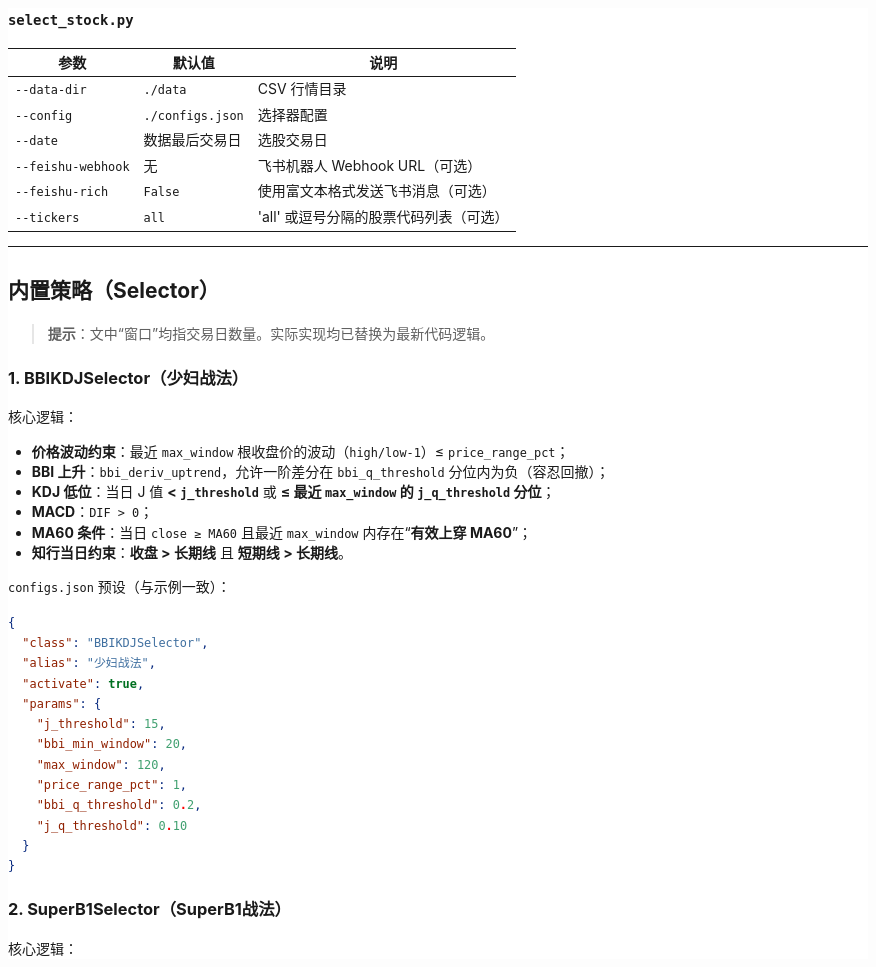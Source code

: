 ### `select_stock.py`

| 参数                  | 默认值              | 说明                       |
| ------------------- | ---------------- | ------------------------ |
| `--data-dir`        | `./data`         | CSV 行情目录                 |
| `--config`          | `./configs.json` | 选择器配置                    |
| `--date`            | 数据最后交易日          | 选股交易日                    |
| `--feishu-webhook`  | 无                | 飞书机器人 Webhook URL（可选）   |
| `--feishu-rich`     | `False`          | 使用富文本格式发送飞书消息（可选）        |
| `--tickers`         | `all`            | 'all' 或逗号分隔的股票代码列表（可选） |

---

## 内置策略（Selector）

> **提示**：文中“窗口”均指交易日数量。实际实现均已替换为最新代码逻辑。

### 1. BBIKDJSelector（少妇战法）

核心逻辑：

* **价格波动约束**：最近 `max_window` 根收盘价的波动（`high/low-1`）≤ `price_range_pct`；
* **BBI 上升**：`bbi_deriv_uptrend`，允许一阶差分在 `bbi_q_threshold` 分位内为负（容忍回撤）；
* **KDJ 低位**：当日 J 值 **< `j_threshold`** 或 **≤ 最近 `max_window` 的 `j_q_threshold` 分位**；
* **MACD**：`DIF > 0`；
* **MA60 条件**：当日 `close ≥ MA60` 且最近 `max_window` 内存在“**有效上穿 MA60**”；
* **知行当日约束**：**收盘 > 长期线** 且 **短期线 > 长期线**。

`configs.json` 预设（与示例一致）：

```json
{
  "class": "BBIKDJSelector",
  "alias": "少妇战法",
  "activate": true,
  "params": {
    "j_threshold": 15,
    "bbi_min_window": 20,
    "max_window": 120,
    "price_range_pct": 1,
    "bbi_q_threshold": 0.2,
    "j_q_threshold": 0.10
  }
}
```

### 2. SuperB1Selector（SuperB1战法）

核心逻辑：
